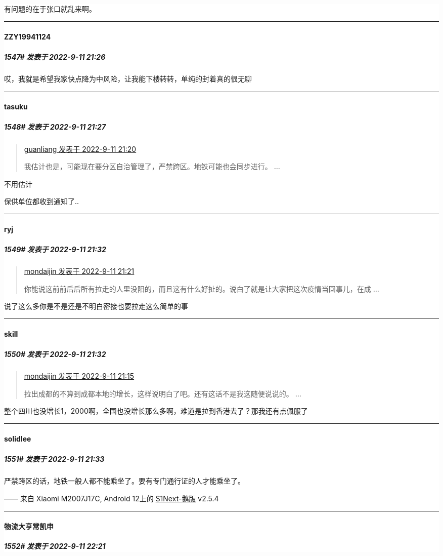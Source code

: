 有问题的在于张口就乱来啊。

*****

####  ZZY19941124  
##### 1547#       发表于 2022-9-11 21:26

哎，我就是希望我家快点降为中风险，让我能下楼转转，单纯的封着真的很无聊

*****

####  tasuku  
##### 1548#       发表于 2022-9-11 21:27

<blockquote><a href="httphttps://bbs.saraba1st.com/2b/forum.php?mod=redirect&amp;goto=findpost&amp;pid=57443844&amp;ptid=2081289" target="_blank">guanliang 发表于 2022-9-11 21:20</a>

我估计也是，可能现在要分区自治管理了，严禁跨区。地铁可能也会同步进行。 ...</blockquote>
不用估计

保供单位都收到通知了..

*****

####  ryj  
##### 1549#       发表于 2022-9-11 21:32

<blockquote><a href="httphttps://bbs.saraba1st.com/2b/forum.php?mod=redirect&amp;goto=findpost&amp;pid=57443885&amp;ptid=2081289" target="_blank">mondaijin 发表于 2022-9-11 21:21</a>

你能说这前前后后所有拉走的人里没阳的，而且这有什么好扯的。说白了就是让大家把这次疫情当回事儿，在成 ...</blockquote>
说了这么多你是不是还是不明白密接也要拉走这么简单的事

*****

####  skill  
##### 1550#       发表于 2022-9-11 21:32

<blockquote><a href="httphttps://bbs.saraba1st.com/2b/forum.php?mod=redirect&amp;goto=findpost&amp;pid=57443746&amp;ptid=2081289" target="_blank">mondaijin 发表于 2022-9-11 21:15</a>

拉出成都的不算到成都本地的增长，这样说明白了吧。还有这话不是我这随便说说的。 ...</blockquote>
整个四川也没增长1，2000啊，全国也没增长那么多啊，难道是拉到香港去了？那我还有点佩服了

*****

####  solidlee  
##### 1551#       发表于 2022-9-11 21:33

严禁跨区的话，地铁一般人都不能乘坐了。要有专门通行证的人才能乘坐了。

—— 来自 Xiaomi M2007J17C, Android 12上的 [S1Next-鹅版](https://github.com/ykrank/S1-Next/releases) v2.5.4

*****

####  物流大亨常凯申  
##### 1552#       发表于 2022-9-11 22:21
